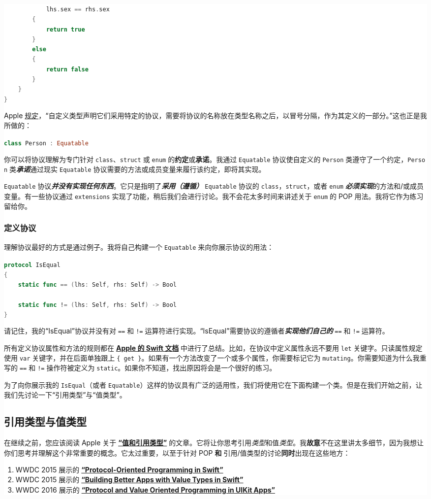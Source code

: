 ```swift
            lhs.sex == rhs.sex
        {
            return true
        }
        else
        {
            return false
        }
    }
}
```

Apple [规定](https://docs.swift.org/swift-book/LanguageGuide/Protocols.html#//apple_ref/doc/uid/TP40014097-CH25-ID267)，“自定义类型声明它们采用特定的协议，需要将协议的名称放在类型名称之后，以冒号分隔，作为其定义的一部分。”这也正是我所做的：  

```swift
class Person : Equatable
```

你可以将协议理解为专门针对 `class`、`struct` 或 `enum` 的**约定**或**承诺**。我通过 `Equatable` 协议使自定义的 `Person` 类遵守了一个约定，`Person` 类***承诺***通过现实 `Equatable` 协议需要的方法或成员变量来履行该约定，即将其实现。  

`Equatable` 协议***并没有实现任何东西***。它只是指明了***采用（遵循）*** `Equatable` 协议的 `class`，`struct`，或者 `enum` ***必须实现***的方法和/或成员变量。有一些协议通过 `extensions` 实现了功能，稍后我们会进行讨论。我不会花太多时间来讲述关于 `enum` 的 POP 用法。我将它作为练习留给你。  

### 定义协议
理解协议最好的方式是通过例子。我将自己构建一个 `Equatable` 来向你展示协议的用法：  

```swift
protocol IsEqual
{
    static func == (lhs: Self, rhs: Self) -> Bool
    
    static func != (lhs: Self, rhs: Self) -> Bool
}
```
请记住，我的“IsEqual”协议并没有对 `==` 和 `!=` 运算符进行实现。“IsEqual”需要协议的遵循者***实现他们自己的*** `==` 和 `!=` 运算符。  

所有定义协议属性和方法的规则都在 [**Apple 的 Swift 文档**](https://docs.swift.org/swift-book/LanguageGuide/Protocols.html#//apple_ref/doc/uid/TP40014097-CH25-ID267) 中进行了总结。比如，在协议中定义属性永远不要用 `let` 关键字。只读属性规定使用 `var` 关键字，并在后面单独跟上 `{ get }`。如果有一个方法改变了一个或多个属性，你需要标记它为 `mutating`。你需要知道为什么我重写的 `==` 和 `!=` 操作符被定义为 `static`。如果你不知道，找出原因将会是一个很好的练习。  

为了向你展示我的 `IsEqual`（或者 `Equatable`）这样的协议具有广泛的适用性，我们将使用它在下面构建一个类。但是在我们开始之前，让我们先讨论一下“引用类型”与“值类型”。  

## 引用类型与值类型
在继续之前，您应该阅读 Apple 关于 [**“值和引用类型”**](https://developer.apple.com/swift/blog/?id=10) 的文章。它将让你思考引用*类型*和值*类型*。我**故意**不在这里讲太多细节，因为我想让你们思考并理解这个非常重要的概念。它太过重要，以至于针对 POP **和** 引用/值类型的讨论**同时**出现在这些地方：  

1. WWDC 2015 展示的 [**“Protocol-Oriented Programming in Swift”**](https://developer.apple.com/videos/play/wwdc2015/408/?time=2558)  
2. WWDC 2015 展示的 [**“Building Better Apps with Value Types in Swift”**](https://developer.apple.com/videos/play/wwdc2015-414/?time=48)  
3. WWDC 2016 展示的 [**“Protocol and Value Oriented Programming in UIKit Apps”**](https://developer.apple.com/videos/play/wwdc2016-419/?time=340)  
